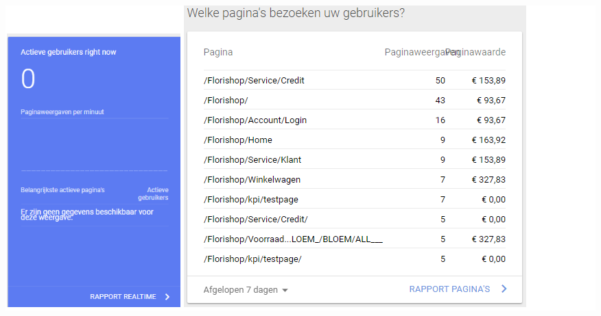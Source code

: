 <img src=".Snelstart handleiding webshop add on Shopping List\media\image14.png" style="width:2.67153in;height:4.16667in" />

<img src=".Snelstart handleiding webshop add on Shopping List\media\image15.png" style="width:5.19864in;height:4.59439in" />

